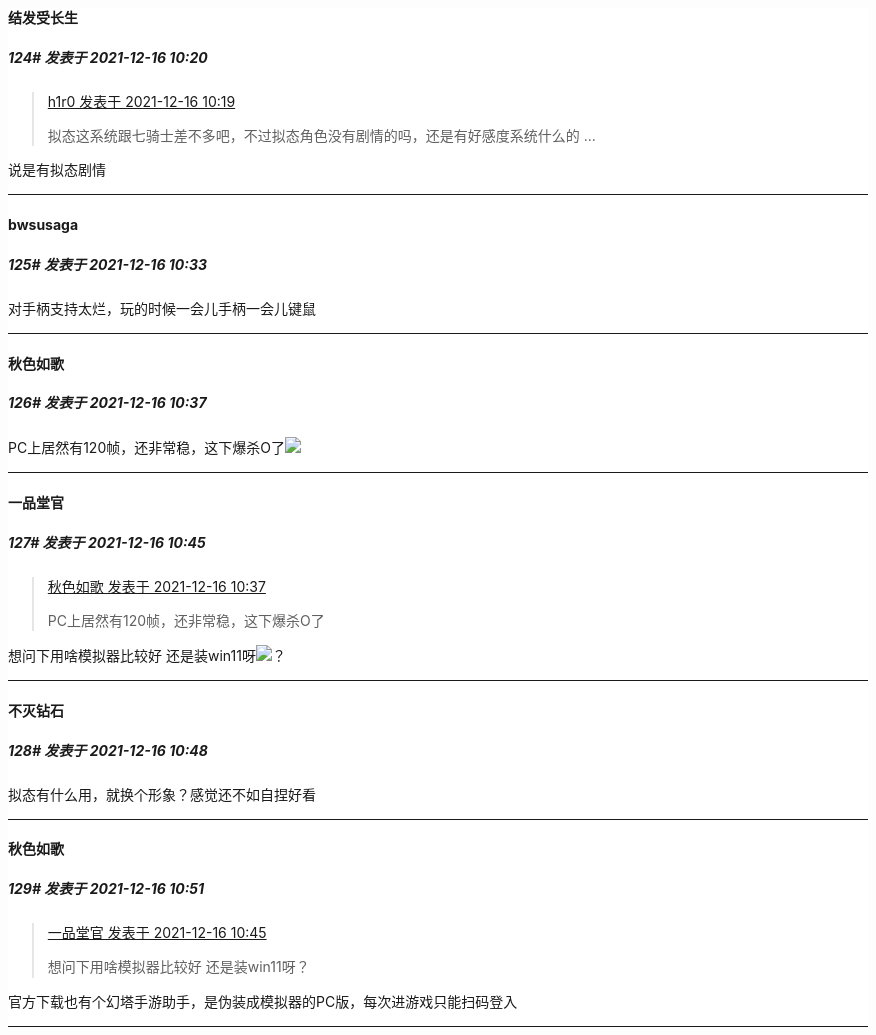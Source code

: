 ####  结发受长生  
##### 124#       发表于 2021-12-16 10:20

<blockquote><a href="httphttps://bbs.saraba1st.com/2b/forum.php?mod=redirect&amp;goto=findpost&amp;pid=53956152&amp;ptid=2036624" target="_blank">h1r0 发表于 2021-12-16 10:19</a>

拟态这系统跟七骑士差不多吧，不过拟态角色没有剧情的吗，还是有好感度系统什么的 ...</blockquote>
说是有拟态剧情

*****

####  bwsusaga  
##### 125#       发表于 2021-12-16 10:33

对手柄支持太烂，玩的时候一会儿手柄一会儿键鼠

*****

####  秋色如歌  
##### 126#       发表于 2021-12-16 10:37

PC上居然有120帧，还非常稳，这下爆杀O了<img src="https://static.saraba1st.com/image/smiley/face2017/037.png" referrerpolicy="no-referrer">

*****

####  一品堂官  
##### 127#       发表于 2021-12-16 10:45

<blockquote><a href="httphttps://bbs.saraba1st.com/2b/forum.php?mod=redirect&amp;goto=findpost&amp;pid=53956438&amp;ptid=2036624" target="_blank">秋色如歌 发表于 2021-12-16 10:37</a>

PC上居然有120帧，还非常稳，这下爆杀O了</blockquote>
想问下用啥模拟器比较好 还是装win11呀<img src="https://static.saraba1st.com/image/smiley/face2017/037.png" referrerpolicy="no-referrer">？

*****

####  不灭钻石  
##### 128#       发表于 2021-12-16 10:48

拟态有什么用，就换个形象？感觉还不如自捏好看

*****

####  秋色如歌  
##### 129#       发表于 2021-12-16 10:51

<blockquote><a href="httphttps://bbs.saraba1st.com/2b/forum.php?mod=redirect&amp;goto=findpost&amp;pid=53956558&amp;ptid=2036624" target="_blank">一品堂官 发表于 2021-12-16 10:45</a>

想问下用啥模拟器比较好 还是装win11呀？</blockquote>
官方下载也有个幻塔手游助手，是伪装成模拟器的PC版，每次进游戏只能扫码登入

*****
